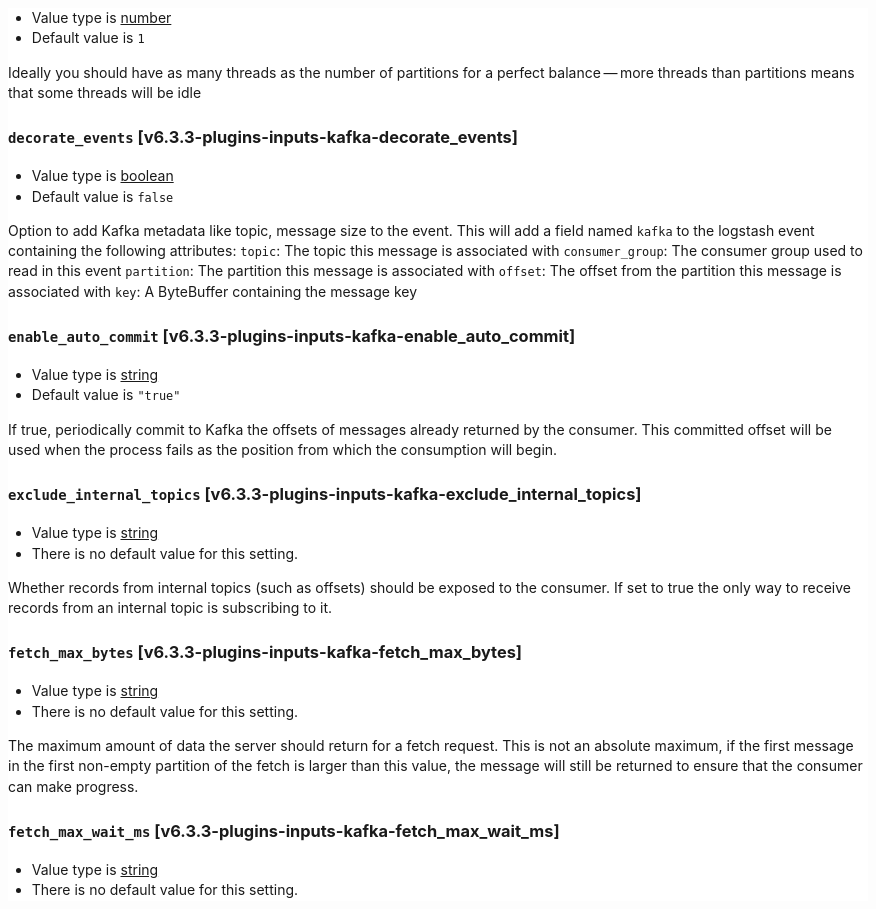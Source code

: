 * Value type is [number](logstash://reference/configuration-file-structure.md#number)
* Default value is `1`

Ideally you should have as many threads as the number of partitions for a perfect balance — more threads than partitions means that some threads will be idle


### `decorate_events` [v6.3.3-plugins-inputs-kafka-decorate_events]

* Value type is [boolean](logstash://reference/configuration-file-structure.md#boolean)
* Default value is `false`

Option to add Kafka metadata like topic, message size to the event. This will add a field named `kafka` to the logstash event containing the following attributes: `topic`: The topic this message is associated with `consumer_group`: The consumer group used to read in this event `partition`: The partition this message is associated with `offset`: The offset from the partition this message is associated with `key`: A ByteBuffer containing the message key


### `enable_auto_commit` [v6.3.3-plugins-inputs-kafka-enable_auto_commit]

* Value type is [string](logstash://reference/configuration-file-structure.md#string)
* Default value is `"true"`

If true, periodically commit to Kafka the offsets of messages already returned by the consumer. This committed offset will be used when the process fails as the position from which the consumption will begin.


### `exclude_internal_topics` [v6.3.3-plugins-inputs-kafka-exclude_internal_topics]

* Value type is [string](logstash://reference/configuration-file-structure.md#string)
* There is no default value for this setting.

Whether records from internal topics (such as offsets) should be exposed to the consumer. If set to true the only way to receive records from an internal topic is subscribing to it.


### `fetch_max_bytes` [v6.3.3-plugins-inputs-kafka-fetch_max_bytes]

* Value type is [string](logstash://reference/configuration-file-structure.md#string)
* There is no default value for this setting.

The maximum amount of data the server should return for a fetch request. This is not an absolute maximum, if the first message in the first non-empty partition of the fetch is larger than this value, the message will still be returned to ensure that the consumer can make progress.


### `fetch_max_wait_ms` [v6.3.3-plugins-inputs-kafka-fetch_max_wait_ms]

* Value type is [string](logstash://reference/configuration-file-structure.md#string)
* There is no default value for this setting.
